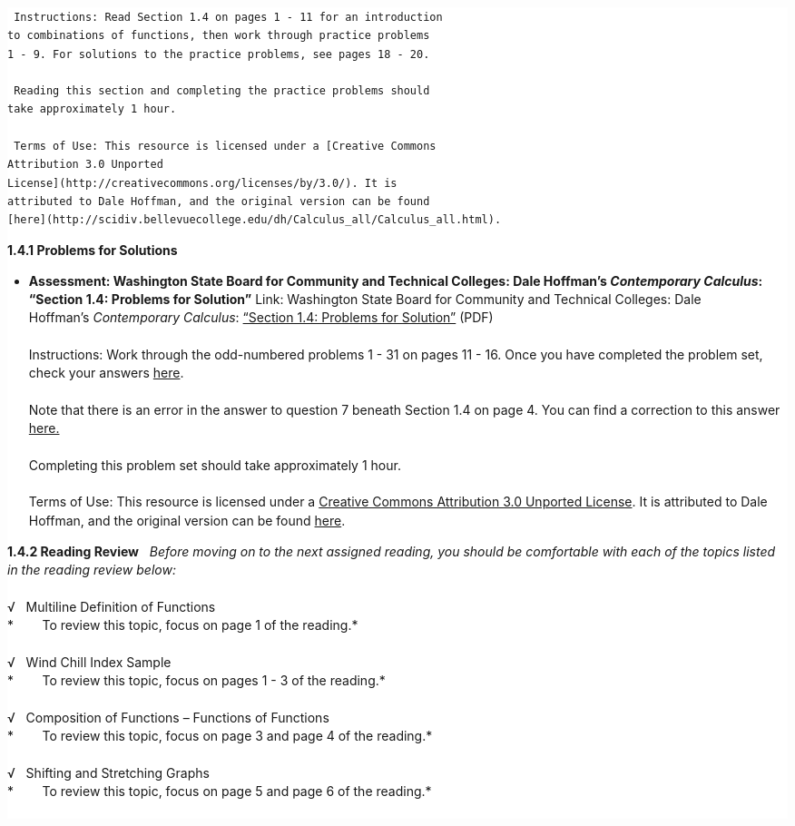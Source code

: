      Instructions: Read Section 1.4 on pages 1 - 11 for an introduction
    to combinations of functions, then work through practice problems
    1 - 9. For solutions to the practice problems, see pages 18 - 20.  
        
     Reading this section and completing the practice problems should
    take approximately 1 hour.  
        
     Terms of Use: This resource is licensed under a [Creative Commons
    Attribution 3.0 Unported
    License](http://creativecommons.org/licenses/by/3.0/). It is
    attributed to Dale Hoffman, and the original version can be found
    [here](http://scidiv.bellevuecollege.edu/dh/Calculus_all/Calculus_all.html). 

**1.4.1 Problems for Solutions** <span id="1.4.1"></span> 
-   **Assessment: Washington State Board for Community and Technical
    Colleges: Dale Hoffman’s *Contemporary Calculus*: “Section 1.4:
    Problems for Solution”**
    Link: Washington State Board for Community and Technical Colleges:
    Dale Hoffman’s *Contemporary Calculus*: [“Section 1.4: Problems for
    Solution”](http://www.saylor.org/site/wp-content/uploads/2012/12/MA005-1.4-Combinations-of-Functions.pdf) (PDF)  
        
     Instructions: Work through the odd-numbered problems 1 - 31 on
    pages 11 - 16. Once you have completed the problem set, check your
    answers
    [here](http://www.saylor.org/site/wp-content/uploads/2011/11/1-6OddProblemAnswers1.pdf).  
        
     Note that there is an error in the answer to question 7 beneath
    Section 1.4 on page 4. You can find a correction to this answer
    [here.](http://www.saylor.org/site/wp-content/uploads/2012/05/MA005-1.6-Correction1.pdf)  
        
     Completing this problem set should take approximately 1 hour.  
        
     Terms of Use: This resource is licensed under a [Creative Commons
    Attribution 3.0 Unported
    License](http://creativecommons.org/licenses/by/3.0/). It is
    attributed to Dale Hoffman, and the original version can be found
    [here](http://scidiv.bellevuecollege.edu/dh/Calculus_all/Calculus_all.html). 

**1.4.2 Reading Review** <span id="1.4.2"></span> 
*Before moving on to the next assigned reading, you should be
comfortable with each of the topics listed in the reading review
below:*  
    
 √   Multiline Definition of Functions  
 *        To review this topic, focus on page 1 of the reading.*  
    
 √   Wind Chill Index Sample  
 *        To review this topic, focus on pages 1 - 3 of the reading.*  
    
 √   Composition of Functions – Functions of Functions   
 *        To review this topic, focus on page 3 and page 4 of the
reading.*   
    
 √   Shifting and Stretching Graphs   
 *        To review this topic, focus on page 5 and page 6 of the
reading.*   
    